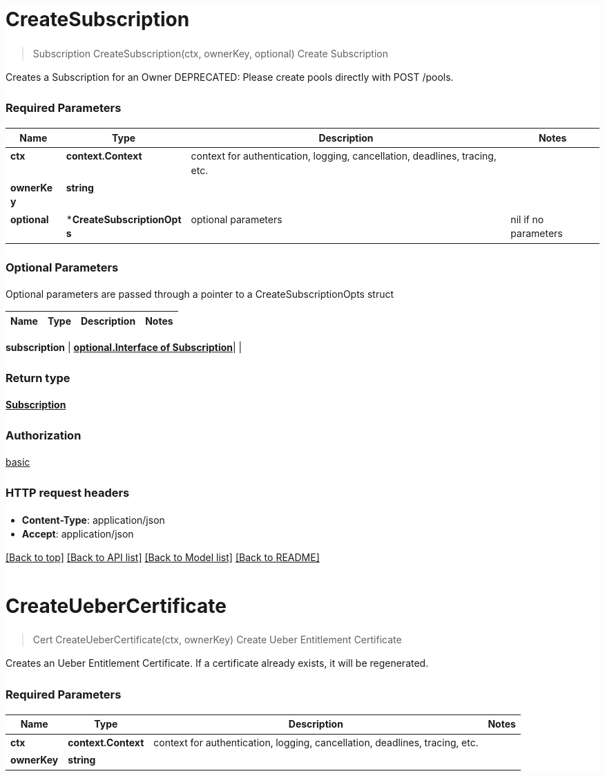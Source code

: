 # **CreateSubscription**
> Subscription CreateSubscription(ctx, ownerKey, optional)
Create Subscription

Creates a Subscription for an Owner DEPRECATED: Please create pools directly with POST /pools.

### Required Parameters

Name | Type | Description  | Notes
------------- | ------------- | ------------- | -------------
 **ctx** | **context.Context** | context for authentication, logging, cancellation, deadlines, tracing, etc.
  **ownerKey** | **string**|  | 
 **optional** | ***CreateSubscriptionOpts** | optional parameters | nil if no parameters

### Optional Parameters
Optional parameters are passed through a pointer to a CreateSubscriptionOpts struct

Name | Type | Description  | Notes
------------- | ------------- | ------------- | -------------

 **subscription** | [**optional.Interface of Subscription**](Subscription.md)|  | 

### Return type

[**Subscription**](Subscription.md)

### Authorization

[basic](../README.md#basic)

### HTTP request headers

 - **Content-Type**: application/json
 - **Accept**: application/json

[[Back to top]](#) [[Back to API list]](../README.md#documentation-for-api-endpoints) [[Back to Model list]](../README.md#documentation-for-models) [[Back to README]](../README.md)

# **CreateUeberCertificate**
> Cert CreateUeberCertificate(ctx, ownerKey)
Create Ueber Entitlement Certificate

Creates an Ueber Entitlement Certificate. If a certificate already exists, it will be regenerated.

### Required Parameters

Name | Type | Description  | Notes
------------- | ------------- | ------------- | -------------
 **ctx** | **context.Context** | context for authentication, logging, cancellation, deadlines, tracing, etc.
  **ownerKey** | **string**|  | 
